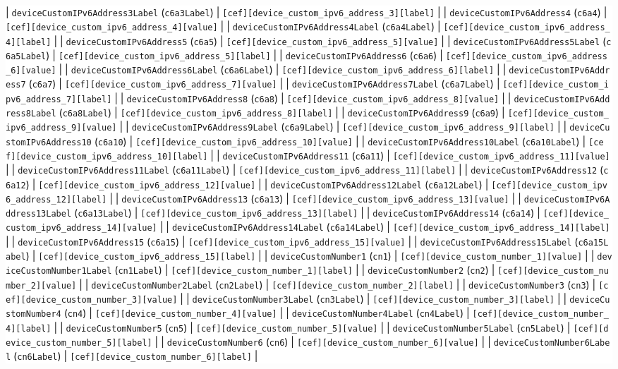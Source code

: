 | `deviceCustomIPv6Address3Label` (`c6a3Label`) | `[cef][device_custom_ipv6_address_3][label]` |
| `deviceCustomIPv6Address4` (`c6a4`) | `[cef][device_custom_ipv6_address_4][value]` |
| `deviceCustomIPv6Address4Label` (`c6a4Label`) | `[cef][device_custom_ipv6_address_4][label]` |
| `deviceCustomIPv6Address5` (`c6a5`) | `[cef][device_custom_ipv6_address_5][value]` |
| `deviceCustomIPv6Address5Label` (`c6a5Label`) | `[cef][device_custom_ipv6_address_5][label]` |
| `deviceCustomIPv6Address6` (`c6a6`) | `[cef][device_custom_ipv6_address_6][value]` |
| `deviceCustomIPv6Address6Label` (`c6a6Label`) | `[cef][device_custom_ipv6_address_6][label]` |
| `deviceCustomIPv6Address7` (`c6a7`) | `[cef][device_custom_ipv6_address_7][value]` |
| `deviceCustomIPv6Address7Label` (`c6a7Label`) | `[cef][device_custom_ipv6_address_7][label]` |
| `deviceCustomIPv6Address8` (`c6a8`) | `[cef][device_custom_ipv6_address_8][value]` |
| `deviceCustomIPv6Address8Label` (`c6a8Label`) | `[cef][device_custom_ipv6_address_8][label]` |
| `deviceCustomIPv6Address9` (`c6a9`) | `[cef][device_custom_ipv6_address_9][value]` |
| `deviceCustomIPv6Address9Label` (`c6a9Label`) | `[cef][device_custom_ipv6_address_9][label]` |
| `deviceCustomIPv6Address10` (`c6a10`) | `[cef][device_custom_ipv6_address_10][value]` |
| `deviceCustomIPv6Address10Label` (`c6a10Label`) | `[cef][device_custom_ipv6_address_10][label]` |
| `deviceCustomIPv6Address11` (`c6a11`) | `[cef][device_custom_ipv6_address_11][value]` |
| `deviceCustomIPv6Address11Label` (`c6a11Label`) | `[cef][device_custom_ipv6_address_11][label]` |
| `deviceCustomIPv6Address12` (`c6a12`) | `[cef][device_custom_ipv6_address_12][value]` |
| `deviceCustomIPv6Address12Label` (`c6a12Label`) | `[cef][device_custom_ipv6_address_12][label]` |
| `deviceCustomIPv6Address13` (`c6a13`) | `[cef][device_custom_ipv6_address_13][value]` |
| `deviceCustomIPv6Address13Label` (`c6a13Label`) | `[cef][device_custom_ipv6_address_13][label]` |
| `deviceCustomIPv6Address14` (`c6a14`) | `[cef][device_custom_ipv6_address_14][value]` |
| `deviceCustomIPv6Address14Label` (`c6a14Label`) | `[cef][device_custom_ipv6_address_14][label]` |
| `deviceCustomIPv6Address15` (`c6a15`) | `[cef][device_custom_ipv6_address_15][value]` |
| `deviceCustomIPv6Address15Label` (`c6a15Label`) | `[cef][device_custom_ipv6_address_15][label]` |
| `deviceCustomNumber1` (`cn1`) | `[cef][device_custom_number_1][value]` |
| `deviceCustomNumber1Label` (`cn1Label`) | `[cef][device_custom_number_1][label]` |
| `deviceCustomNumber2` (`cn2`) | `[cef][device_custom_number_2][value]` |
| `deviceCustomNumber2Label` (`cn2Label`) | `[cef][device_custom_number_2][label]` |
| `deviceCustomNumber3` (`cn3`) | `[cef][device_custom_number_3][value]` |
| `deviceCustomNumber3Label` (`cn3Label`) | `[cef][device_custom_number_3][label]` |
| `deviceCustomNumber4` (`cn4`) | `[cef][device_custom_number_4][value]` |
| `deviceCustomNumber4Label` (`cn4Label`) | `[cef][device_custom_number_4][label]` |
| `deviceCustomNumber5` (`cn5`) | `[cef][device_custom_number_5][value]` |
| `deviceCustomNumber5Label` (`cn5Label`) | `[cef][device_custom_number_5][label]` |
| `deviceCustomNumber6` (`cn6`) | `[cef][device_custom_number_6][value]` |
| `deviceCustomNumber6Label` (`cn6Label`) | `[cef][device_custom_number_6][label]` |